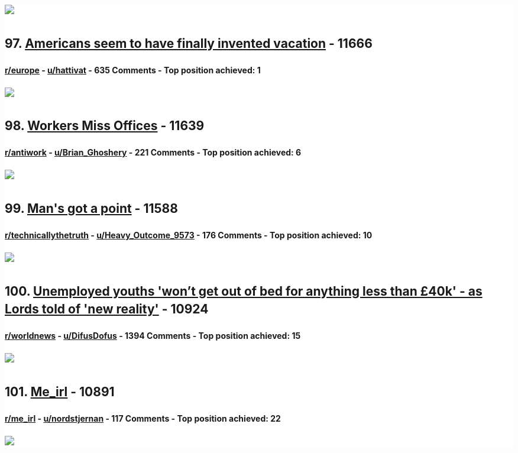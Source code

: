 <a href="https://i.redd.it/75kv9sagsfxe1.png"><img src="image"></img></a>

## 97. [Americans seem to have finally invented vacation](http://reddit.com/r/europe/comments/1k91fek/americans_seem_to_have_finally_invented_vacation/) - 11666
#### [r/europe](http://reddit.com/r/europe) - [u/hattivat](http://reddit.com/u/hattivat) - 635 Comments - Top position achieved: 1

<a href="https://i.redd.it/70jmsxgr0dxe1.png"><img src="https://b.thumbs.redditmedia.com/lNOb-xR13i6w5WSD2uvxqCwKNoAWPjgi9EkVew_OUug.jpg"></img></a>

## 98. [Workers Miss Offices](http://reddit.com/r/antiwork/comments/1k9cmbj/workers_miss_offices/) - 11639
#### [r/antiwork](http://reddit.com/r/antiwork) - [u/Brian_Ghoshery](http://reddit.com/u/Brian_Ghoshery) - 221 Comments - Top position achieved: 6

<a href="https://i.redd.it/ju2nt1eflfxe1.jpeg"><img src="https://b.thumbs.redditmedia.com/rTZhXXGxttx85dVzuis9d7hu3QW338MO1fpk8CKe1fA.jpg"></img></a>

## 99. [Man's got a point](http://reddit.com/r/technicallythetruth/comments/1k96vhh/mans_got_a_point/) - 11588
#### [r/technicallythetruth](http://reddit.com/r/technicallythetruth) - [u/Heavy_Outcome_9573](http://reddit.com/u/Heavy_Outcome_9573) - 176 Comments - Top position achieved: 10

<a href="https://i.redd.it/uo93h0gwdexe1.jpeg"><img src="https://b.thumbs.redditmedia.com/Tq2GLZpJP6FJBjcW0wUbl8Xr3dzKoOYgdSlQZexcTZQ.jpg"></img></a>

## 100. [Unemployed youths 'won’t get out of bed for anything less than £40k' - as Lords told of 'new reality'](http://reddit.com/r/worldnews/comments/1k92dbk/unemployed_youths_wont_get_out_of_bed_for/) - 10924
#### [r/worldnews](http://reddit.com/r/worldnews) - [u/DifusDofus](http://reddit.com/u/DifusDofus) - 1394 Comments - Top position achieved: 15

<a href="https://www.lbc.co.uk/news/uk/unemployed-youths-wont-get-out-of-bed-for-anything-less-than-40k-as-lords-told-o/"><img src="https://a.thumbs.redditmedia.com/tWpeAGWT94Ejw9i_V2Mz3sAeTVU7zEKxQk8Ovy56Bj0.jpg"></img></a>

## 101. [Me_irl](http://reddit.com/r/me_irl/comments/1k91mak/me_irl/) - 10891
#### [r/me_irl](http://reddit.com/r/me_irl) - [u/nordstjernan](http://reddit.com/u/nordstjernan) - 117 Comments - Top position achieved: 22

<a href="https://i.redd.it/ascdqtru2dxe1.jpeg"><img src="https://b.thumbs.redditmedia.com/U0W7VQZ-hDSzgkbVqoDtx_0p50VpunkaeJHL5wZN9Qc.jpg"></img></a>
